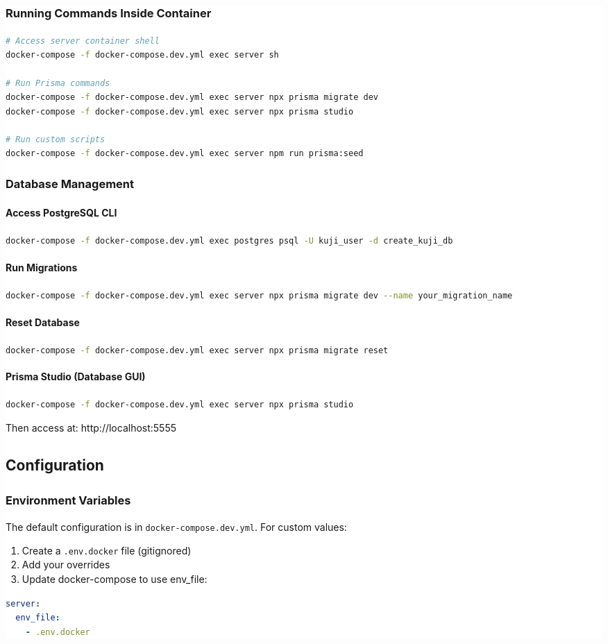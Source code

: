 ### Running Commands Inside Container

```bash
# Access server container shell
docker-compose -f docker-compose.dev.yml exec server sh

# Run Prisma commands
docker-compose -f docker-compose.dev.yml exec server npx prisma migrate dev
docker-compose -f docker-compose.dev.yml exec server npx prisma studio

# Run custom scripts
docker-compose -f docker-compose.dev.yml exec server npm run prisma:seed
```

### Database Management

#### Access PostgreSQL CLI

```bash
docker-compose -f docker-compose.dev.yml exec postgres psql -U kuji_user -d create_kuji_db
```

#### Run Migrations

```bash
docker-compose -f docker-compose.dev.yml exec server npx prisma migrate dev --name your_migration_name
```

#### Reset Database

```bash
docker-compose -f docker-compose.dev.yml exec server npx prisma migrate reset
```

#### Prisma Studio (Database GUI)

```bash
docker-compose -f docker-compose.dev.yml exec server npx prisma studio
```

Then access at: http://localhost:5555

## Configuration

### Environment Variables

The default configuration is in `docker-compose.dev.yml`. For custom values:

1. Create a `.env.docker` file (gitignored)
2. Add your overrides
3. Update docker-compose to use env_file:

```yaml
server:
  env_file:
    - .env.docker
```

